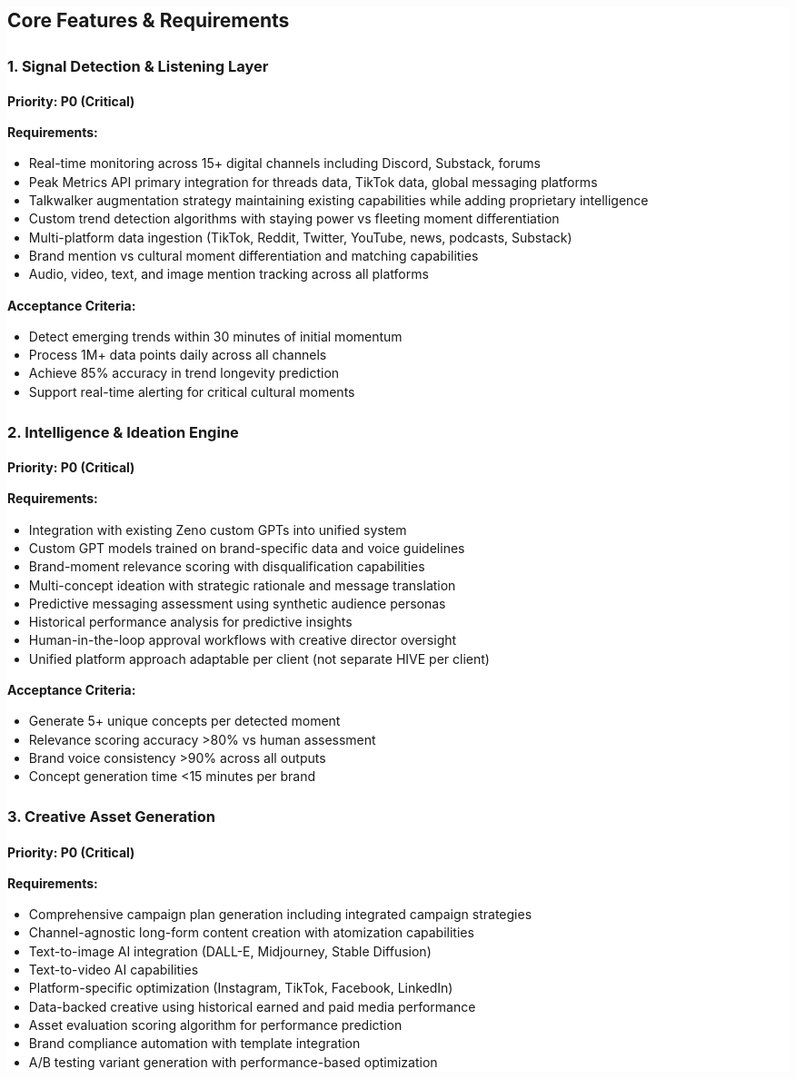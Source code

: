 ## Core Features & Requirements

### 1. Signal Detection & Listening Layer

**Priority: P0 (Critical)**

**Requirements:**

- Real-time monitoring across 15+ digital channels including Discord, Substack, forums
- Peak Metrics API primary integration for threads data, TikTok data, global messaging platforms
- Talkwalker augmentation strategy maintaining existing capabilities while adding proprietary intelligence
- Custom trend detection algorithms with staying power vs fleeting moment differentiation
- Multi-platform data ingestion (TikTok, Reddit, Twitter, YouTube, news, podcasts, Substack)
- Brand mention vs cultural moment differentiation and matching capabilities
- Audio, video, text, and image mention tracking across all platforms

**Acceptance Criteria:**

- Detect emerging trends within 30 minutes of initial momentum
- Process 1M+ data points daily across all channels
- Achieve 85% accuracy in trend longevity prediction
- Support real-time alerting for critical cultural moments

### 2. Intelligence & Ideation Engine

**Priority: P0 (Critical)**

**Requirements:**

- Integration with existing Zeno custom GPTs into unified system
- Custom GPT models trained on brand-specific data and voice guidelines
- Brand-moment relevance scoring with disqualification capabilities
- Multi-concept ideation with strategic rationale and message translation
- Predictive messaging assessment using synthetic audience personas
- Historical performance analysis for predictive insights
- Human-in-the-loop approval workflows with creative director oversight
- Unified platform approach adaptable per client (not separate HIVE per client)

**Acceptance Criteria:**

- Generate 5+ unique concepts per detected moment
- Relevance scoring accuracy >80% vs human assessment
- Brand voice consistency >90% across all outputs
- Concept generation time <15 minutes per brand

### 3. Creative Asset Generation

**Priority: P0 (Critical)**

**Requirements:**

- Comprehensive campaign plan generation including integrated campaign strategies
- Channel-agnostic long-form content creation with atomization capabilities
- Text-to-image AI integration (DALL-E, Midjourney, Stable Diffusion)
- Text-to-video AI capabilities
- Platform-specific optimization (Instagram, TikTok, Facebook, LinkedIn)
- Data-backed creative using historical earned and paid media performance
- Asset evaluation scoring algorithm for performance prediction
- Brand compliance automation with template integration
- A/B testing variant generation with performance-based optimization
